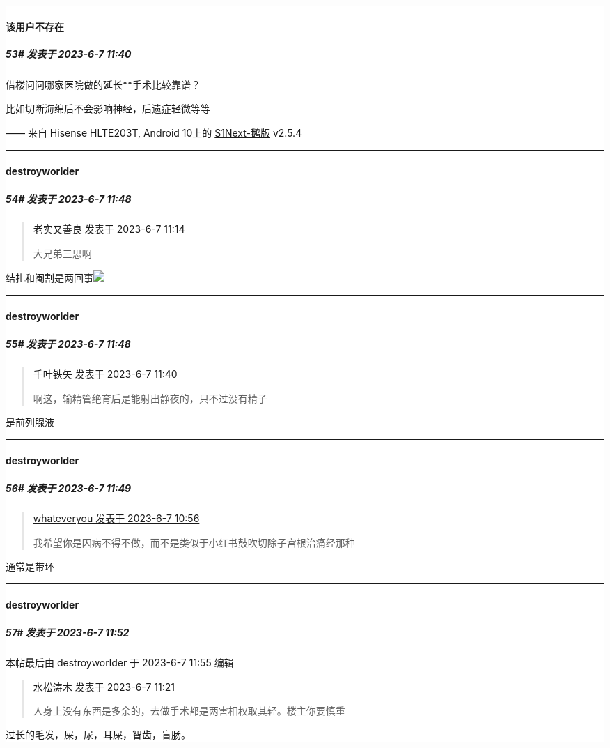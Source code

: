 *****

####  该用户不存在  
##### 53#       发表于 2023-6-7 11:40

借楼问问哪家医院做的延长**手术比较靠谱？

比如切断海绵后不会影响神经，后遗症轻微等等

—— 来自 Hisense HLTE203T, Android 10上的 [S1Next-鹅版](https://github.com/ykrank/S1-Next/releases) v2.5.4

*****

####  destroyworlder  
##### 54#       发表于 2023-6-7 11:48

<blockquote><a href="httphttps://bbs.saraba1st.com/2b/forum.php?mod=redirect&amp;goto=findpost&amp;pid=61167064&amp;ptid=2138772" target="_blank">老实又善良 发表于 2023-6-7 11:14</a>

大兄弟三思啊</blockquote>
结扎和阉割是两回事<img src="https://static.saraba1st.com/image/smiley/face2017/014.png" referrerpolicy="no-referrer">

*****

####  destroyworlder  
##### 55#       发表于 2023-6-7 11:48

<blockquote><a href="httphttps://bbs.saraba1st.com/2b/forum.php?mod=redirect&amp;goto=findpost&amp;pid=61167632&amp;ptid=2138772" target="_blank">千叶铁矢 发表于 2023-6-7 11:40</a>

啊这，输精管绝育后是能射出静夜的，只不过没有精子</blockquote>
是前列腺液

*****

####  destroyworlder  
##### 56#       发表于 2023-6-7 11:49

<blockquote><a href="httphttps://bbs.saraba1st.com/2b/forum.php?mod=redirect&amp;goto=findpost&amp;pid=61166698&amp;ptid=2138772" target="_blank">whateveryou 发表于 2023-6-7 10:56</a>

我希望你是因病不得不做，而不是类似于小红书鼓吹切除子宫根治痛经那种</blockquote>
通常是带环

*****

####  destroyworlder  
##### 57#       发表于 2023-6-7 11:52

 本帖最后由 destroyworlder 于 2023-6-7 11:55 编辑 
<blockquote><a href="httphttps://bbs.saraba1st.com/2b/forum.php?mod=redirect&amp;goto=findpost&amp;pid=61167195&amp;ptid=2138772" target="_blank">水松涛木 发表于 2023-6-7 11:21</a>

人身上没有东西是多余的，去做手术都是两害相权取其轻。楼主你要慎重</blockquote>
过长的毛发，屎，尿，耳屎，智齿，盲肠。
